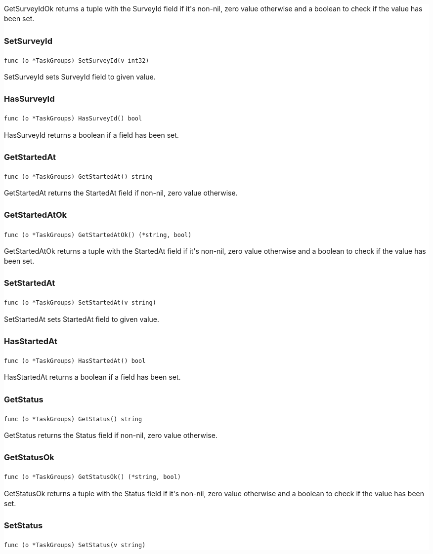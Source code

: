GetSurveyIdOk returns a tuple with the SurveyId field if it's non-nil, zero value otherwise
and a boolean to check if the value has been set.

### SetSurveyId

`func (o *TaskGroups) SetSurveyId(v int32)`

SetSurveyId sets SurveyId field to given value.

### HasSurveyId

`func (o *TaskGroups) HasSurveyId() bool`

HasSurveyId returns a boolean if a field has been set.

### GetStartedAt

`func (o *TaskGroups) GetStartedAt() string`

GetStartedAt returns the StartedAt field if non-nil, zero value otherwise.

### GetStartedAtOk

`func (o *TaskGroups) GetStartedAtOk() (*string, bool)`

GetStartedAtOk returns a tuple with the StartedAt field if it's non-nil, zero value otherwise
and a boolean to check if the value has been set.

### SetStartedAt

`func (o *TaskGroups) SetStartedAt(v string)`

SetStartedAt sets StartedAt field to given value.

### HasStartedAt

`func (o *TaskGroups) HasStartedAt() bool`

HasStartedAt returns a boolean if a field has been set.

### GetStatus

`func (o *TaskGroups) GetStatus() string`

GetStatus returns the Status field if non-nil, zero value otherwise.

### GetStatusOk

`func (o *TaskGroups) GetStatusOk() (*string, bool)`

GetStatusOk returns a tuple with the Status field if it's non-nil, zero value otherwise
and a boolean to check if the value has been set.

### SetStatus

`func (o *TaskGroups) SetStatus(v string)`

